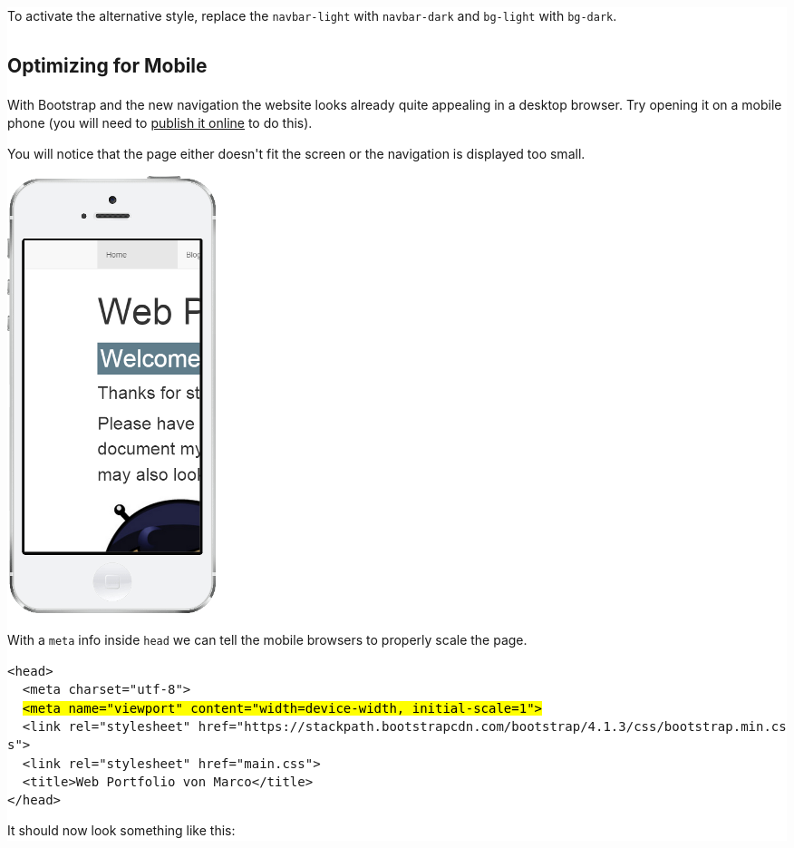 To activate the alternative style, replace the `navbar-light` with `navbar-dark` and `bg-light` with `bg-dark`.


## Optimizing for Mobile

With Bootstrap and the new navigation the website looks already quite appealing in a desktop browser. Try opening it on a mobile phone (you will need to [publish it online](/library/html-css/part2/) to do this).

You will notice that the page either doesn't fit the screen or the navigation is displayed too small.

![Mobile without Viewport](mobile-without-viewport.png)

With a `meta` info inside `head` we can tell the mobile browsers to properly scale the page.

<pre class="prettyprint lang-html">
&lt;head>
  &lt;meta charset="utf-8">
  <mark>&lt;meta name="viewport" content="width=device-width, initial-scale=1"></mark>
  &lt;link rel="stylesheet" href="https://stackpath.bootstrapcdn.com/bootstrap/4.1.3/css/bootstrap.min.css">
  &lt;link rel="stylesheet" href="main.css">
  &lt;title>Web Portfolio von Marco&lt;/title>
&lt;/head>
</pre>

It should now look something like this:

